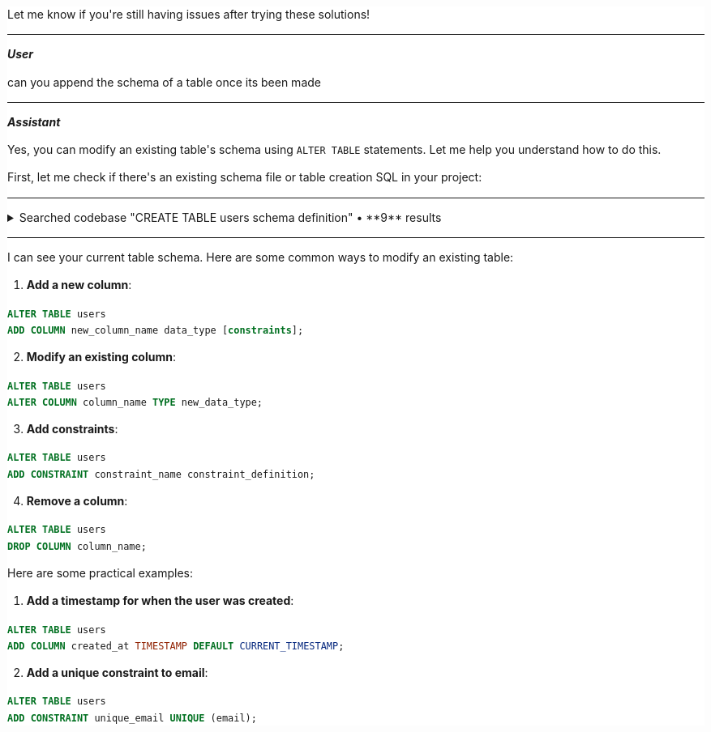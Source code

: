 Let me know if you're still having issues after trying these solutions!

---

_**User**_

can you append the schema of a table once its been made

---

_**Assistant**_

Yes, you can modify an existing table's schema using `ALTER TABLE` statements. Let me help you understand how to do this.

First, let me check if there's an existing schema file or table creation SQL in your project:


---

<details><summary>Searched codebase "CREATE TABLE users schema definition" • **9** results</summary></details>

---

I can see your current table schema. Here are some common ways to modify an existing table:

1. **Add a new column**:
```sql
ALTER TABLE users
ADD COLUMN new_column_name data_type [constraints];
```

2. **Modify an existing column**:
```sql
ALTER TABLE users
ALTER COLUMN column_name TYPE new_data_type;
```

3. **Add constraints**:
```sql
ALTER TABLE users
ADD CONSTRAINT constraint_name constraint_definition;
```

4. **Remove a column**:
```sql
ALTER TABLE users
DROP COLUMN column_name;
```

Here are some practical examples:

1. **Add a timestamp for when the user was created**:
```sql
ALTER TABLE users
ADD COLUMN created_at TIMESTAMP DEFAULT CURRENT_TIMESTAMP;
```

2. **Add a unique constraint to email**:
```sql
ALTER TABLE users
ADD CONSTRAINT unique_email UNIQUE (email);
```
